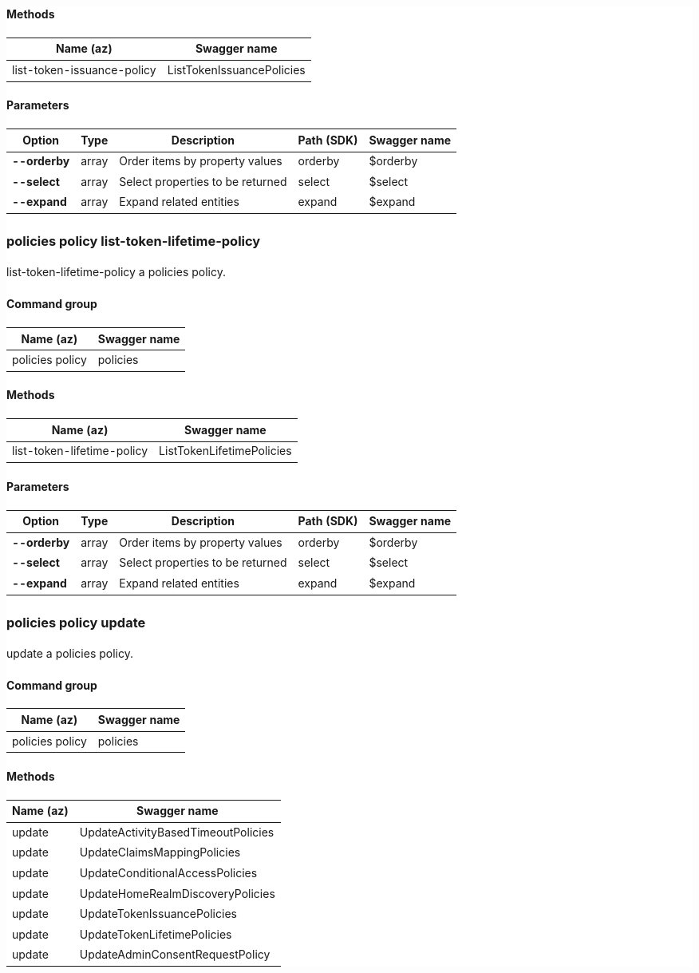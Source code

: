 #### Methods
|Name (az)|Swagger name|
|---------|------------|
|list-token-issuance-policy|ListTokenIssuancePolicies|

#### Parameters
|Option|Type|Description|Path (SDK)|Swagger name|
|------|----|-----------|----------|------------|
|**--orderby**|array|Order items by property values|orderby|$orderby|
|**--select**|array|Select properties to be returned|select|$select|
|**--expand**|array|Expand related entities|expand|$expand|

### policies policy list-token-lifetime-policy

list-token-lifetime-policy a policies policy.

#### Command group
|Name (az)|Swagger name|
|---------|------------|
|policies policy|policies|

#### Methods
|Name (az)|Swagger name|
|---------|------------|
|list-token-lifetime-policy|ListTokenLifetimePolicies|

#### Parameters
|Option|Type|Description|Path (SDK)|Swagger name|
|------|----|-----------|----------|------------|
|**--orderby**|array|Order items by property values|orderby|$orderby|
|**--select**|array|Select properties to be returned|select|$select|
|**--expand**|array|Expand related entities|expand|$expand|

### policies policy update

update a policies policy.

#### Command group
|Name (az)|Swagger name|
|---------|------------|
|policies policy|policies|

#### Methods
|Name (az)|Swagger name|
|---------|------------|
|update|UpdateActivityBasedTimeoutPolicies|
|update|UpdateClaimsMappingPolicies|
|update|UpdateConditionalAccessPolicies|
|update|UpdateHomeRealmDiscoveryPolicies|
|update|UpdateTokenIssuancePolicies|
|update|UpdateTokenLifetimePolicies|
|update|UpdateAdminConsentRequestPolicy|